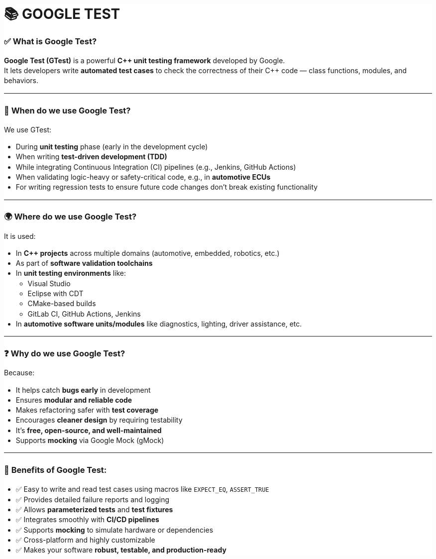 # 📚 GOOGLE TEST 

### ✅ **What is Google Test?**

**Google Test (GTest)** is a powerful **C++ unit testing framework** developed by Google.  
It lets developers write **automated test cases** to check the correctness of their C++ code — class functions, modules, and behaviors.


---

### 📅 **When do we use Google Test?**

We use GTest:
- During **unit testing** phase (early in the development cycle)
- When writing **test-driven development (TDD)**
- While integrating Continuous Integration (CI) pipelines (e.g., Jenkins, GitHub Actions)
- When validating logic-heavy or safety-critical code, e.g., in **automotive ECUs**
- For writing regression tests to ensure future code changes don’t break existing functionality

---

### 🌍 **Where do we use Google Test?**

It is used:
- In **C++ projects** across multiple domains (automotive, embedded, robotics, etc.)
- As part of **software validation toolchains**
- In **unit testing environments** like:
  - Visual Studio
  - Eclipse with CDT
  - CMake-based builds
  - GitLab CI, GitHub Actions, Jenkins
- In **automotive software units/modules** like diagnostics, lighting, driver assistance, etc.

---

### ❓ **Why do we use Google Test?**

Because:
- It helps catch **bugs early** in development
- Ensures **modular and reliable code**
- Makes refactoring safer with **test coverage**
- Encourages **cleaner design** by requiring testability
- It’s **free, open-source, and well-maintained**
- Supports **mocking** via Google Mock (gMock)

---

### 🌟 **Benefits of Google Test:**

- ✅ Easy to write and read test cases using macros like `EXPECT_EQ`, `ASSERT_TRUE`
- ✅ Provides detailed failure reports and logging
- ✅ Allows **parameterized tests** and **test fixtures**
- ✅ Integrates smoothly with **CI/CD pipelines**
- ✅ Supports **mocking** to simulate hardware or dependencies
- ✅ Cross-platform and highly customizable
- ✅ Makes your software **robust, testable, and production-ready**
